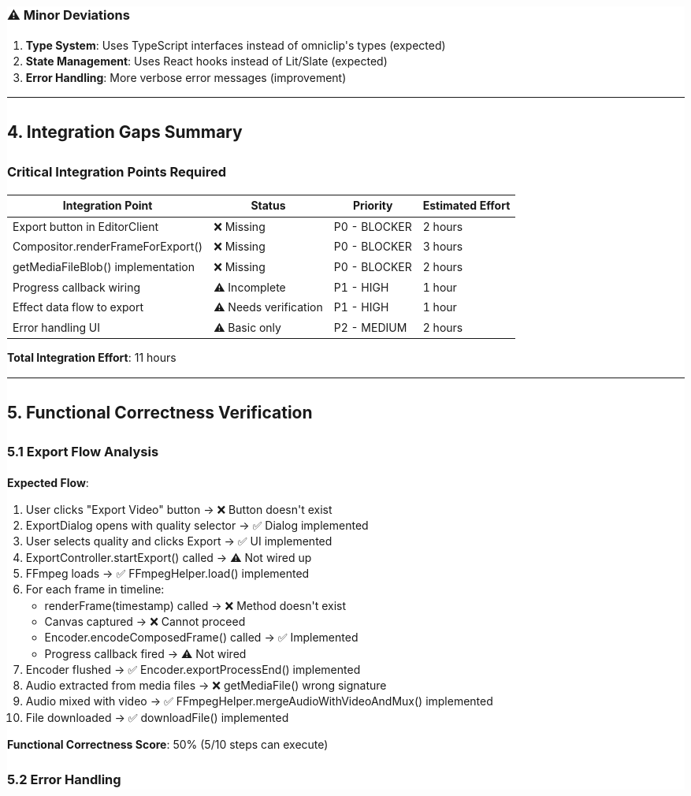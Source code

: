 ### ⚠️ Minor Deviations

1. **Type System**: Uses TypeScript interfaces instead of omniclip's types (expected)
2. **State Management**: Uses React hooks instead of Lit/Slate (expected)
3. **Error Handling**: More verbose error messages (improvement)

---

## 4. Integration Gaps Summary

### Critical Integration Points Required

| Integration Point | Status | Priority | Estimated Effort |
|------------------|--------|----------|------------------|
| Export button in EditorClient | ❌ Missing | P0 - BLOCKER | 2 hours |
| Compositor.renderFrameForExport() | ❌ Missing | P0 - BLOCKER | 3 hours |
| getMediaFileBlob() implementation | ❌ Missing | P0 - BLOCKER | 2 hours |
| Progress callback wiring | ⚠️ Incomplete | P1 - HIGH | 1 hour |
| Effect data flow to export | ⚠️ Needs verification | P1 - HIGH | 1 hour |
| Error handling UI | ⚠️ Basic only | P2 - MEDIUM | 2 hours |

**Total Integration Effort**: 11 hours

---

## 5. Functional Correctness Verification

### 5.1 Export Flow Analysis

**Expected Flow**:
1. User clicks "Export Video" button → ❌ Button doesn't exist
2. ExportDialog opens with quality selector → ✅ Dialog implemented
3. User selects quality and clicks Export → ✅ UI implemented
4. ExportController.startExport() called → ⚠️ Not wired up
5. FFmpeg loads → ✅ FFmpegHelper.load() implemented
6. For each frame in timeline:
   - renderFrame(timestamp) called → ❌ Method doesn't exist
   - Canvas captured → ❌ Cannot proceed
   - Encoder.encodeComposedFrame() called → ✅ Implemented
   - Progress callback fired → ⚠️ Not wired
7. Encoder flushed → ✅ Encoder.exportProcessEnd() implemented
8. Audio extracted from media files → ❌ getMediaFile() wrong signature
9. Audio mixed with video → ✅ FFmpegHelper.mergeAudioWithVideoAndMux() implemented
10. File downloaded → ✅ downloadFile() implemented

**Functional Correctness Score**: 50% (5/10 steps can execute)

### 5.2 Error Handling
